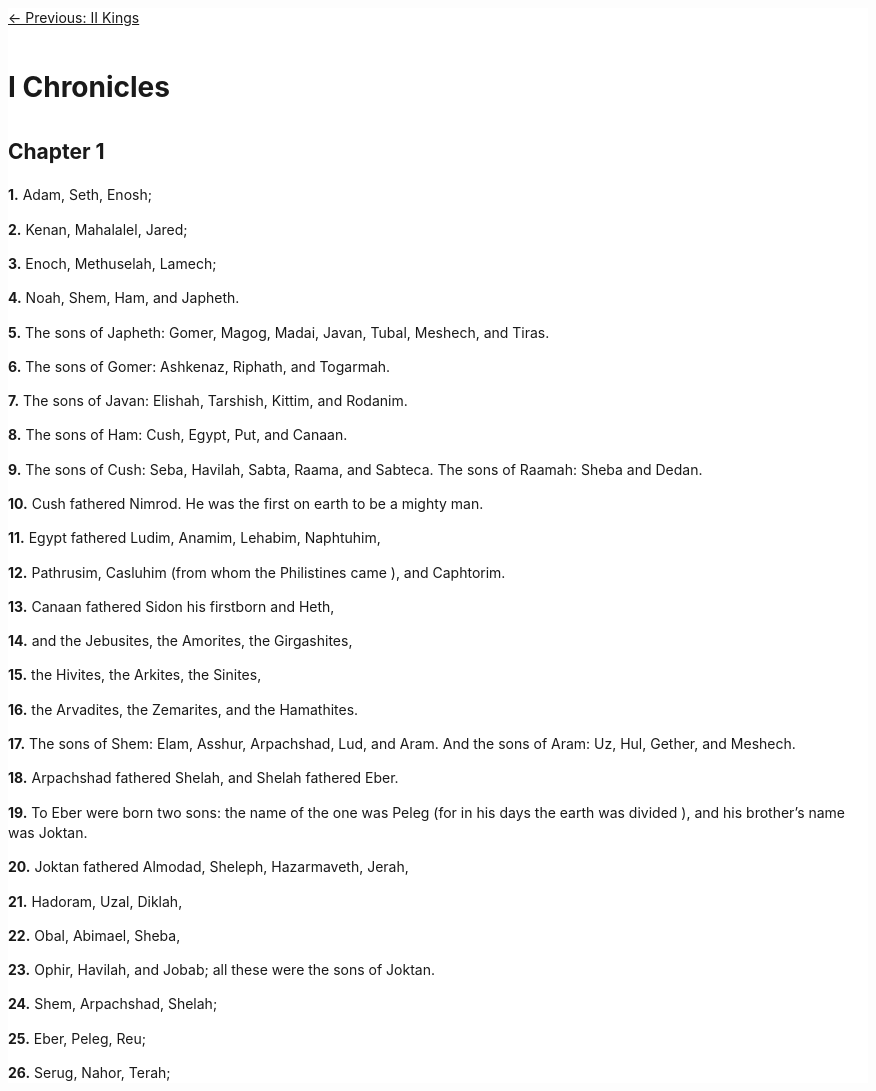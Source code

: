 [← Previous: II Kings](./12_II_Kings.md)

# I Chronicles 

## Chapter 1

**1.** Adam, Seth, Enosh; 

**2.** Kenan, Mahalalel, Jared; 

**3.** Enoch, Methuselah, Lamech; 

**4.** Noah, Shem, Ham, and Japheth. 

**5.** The sons of Japheth: Gomer, Magog, Madai, Javan, Tubal, Meshech, and Tiras. 

**6.** The sons of Gomer: Ashkenaz, Riphath, and Togarmah. 

**7.** The sons of Javan: Elishah, Tarshish, Kittim, and Rodanim. 

**8.** The sons of Ham: Cush, Egypt, Put, and Canaan. 

**9.** The sons of Cush: Seba, Havilah, Sabta, Raama, and Sabteca. The sons of Raamah: Sheba and Dedan. 

**10.** Cush fathered Nimrod. He was the first on earth to be a mighty man. 

**11.** Egypt fathered Ludim, Anamim, Lehabim, Naphtuhim, 

**12.** Pathrusim, Casluhim (from whom the Philistines came ), and Caphtorim. 

**13.** Canaan fathered Sidon his firstborn and Heth, 

**14.** and the Jebusites, the Amorites, the Girgashites, 

**15.** the Hivites, the Arkites, the Sinites, 

**16.** the Arvadites, the Zemarites, and the Hamathites. 

**17.** The sons of Shem: Elam, Asshur, Arpachshad, Lud, and Aram. And the sons of Aram: Uz, Hul, Gether, and Meshech. 

**18.** Arpachshad fathered Shelah, and Shelah fathered Eber. 

**19.** To Eber were born two sons: the name of the one was Peleg (for in his days the earth was divided ), and his brother’s name was Joktan. 

**20.** Joktan fathered Almodad, Sheleph, Hazarmaveth, Jerah, 

**21.** Hadoram, Uzal, Diklah, 

**22.** Obal, Abimael, Sheba, 

**23.** Ophir, Havilah, and Jobab; all these were the sons of Joktan. 

**24.** Shem, Arpachshad, Shelah; 

**25.** Eber, Peleg, Reu; 

**26.** Serug, Nahor, Terah; 
